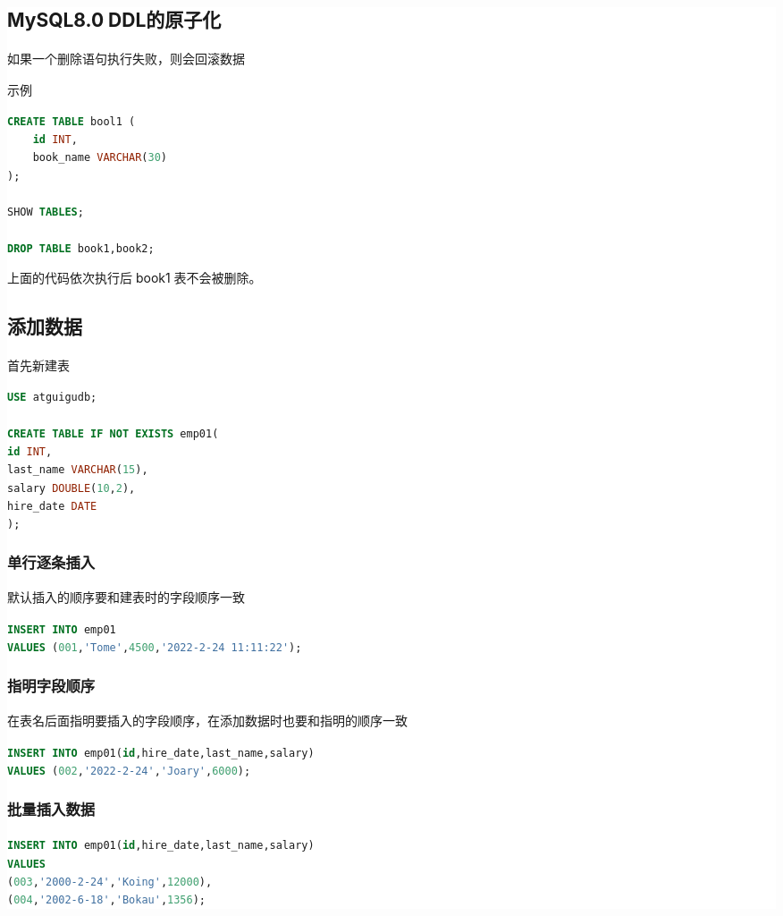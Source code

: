 ## MySQL8.0 DDL的原子化

如果一个删除语句执行失败，则会回滚数据

示例

```sql
CREATE TABLE bool1 (
	id INT,
	book_name VARCHAR(30)
);

SHOW TABLES;

DROP TABLE book1,book2;
```

上面的代码依次执行后 book1 表不会被删除。

## 添加数据

首先新建表

```sql
USE atguigudb;

CREATE TABLE IF NOT EXISTS emp01(
id INT,
last_name VARCHAR(15),
salary DOUBLE(10,2),
hire_date DATE
);
```

### 单行逐条插入

默认插入的顺序要和建表时的字段顺序一致

```sql
INSERT INTO emp01
VALUES (001,'Tome',4500,'2022-2-24 11:11:22');
```

### 指明字段顺序

在表名后面指明要插入的字段顺序，在添加数据时也要和指明的顺序一致

```sql
INSERT INTO emp01(id,hire_date,last_name,salary)
VALUES (002,'2022-2-24','Joary',6000);
```

### 批量插入数据

```sql
INSERT INTO emp01(id,hire_date,last_name,salary)
VALUES
(003,'2000-2-24','Koing',12000),
(004,'2002-6-18','Bokau',1356);
```
